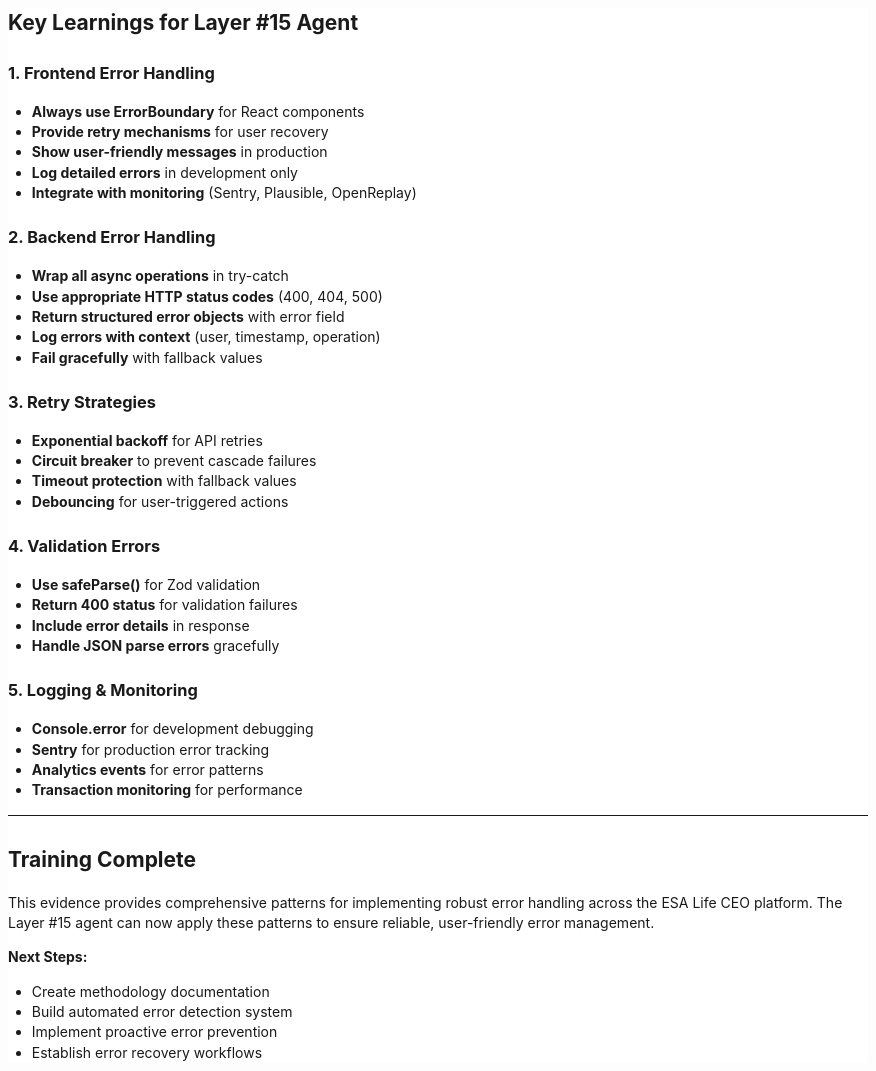 
## Key Learnings for Layer #15 Agent

### 1. Frontend Error Handling
- **Always use ErrorBoundary** for React components
- **Provide retry mechanisms** for user recovery
- **Show user-friendly messages** in production
- **Log detailed errors** in development only
- **Integrate with monitoring** (Sentry, Plausible, OpenReplay)

### 2. Backend Error Handling
- **Wrap all async operations** in try-catch
- **Use appropriate HTTP status codes** (400, 404, 500)
- **Return structured error objects** with error field
- **Log errors with context** (user, timestamp, operation)
- **Fail gracefully** with fallback values

### 3. Retry Strategies
- **Exponential backoff** for API retries
- **Circuit breaker** to prevent cascade failures
- **Timeout protection** with fallback values
- **Debouncing** for user-triggered actions

### 4. Validation Errors
- **Use safeParse()** for Zod validation
- **Return 400 status** for validation failures
- **Include error details** in response
- **Handle JSON parse errors** gracefully

### 5. Logging & Monitoring
- **Console.error** for development debugging
- **Sentry** for production error tracking
- **Analytics events** for error patterns
- **Transaction monitoring** for performance

---

## Training Complete

This evidence provides comprehensive patterns for implementing robust error handling across the ESA Life CEO platform. The Layer #15 agent can now apply these patterns to ensure reliable, user-friendly error management.

**Next Steps:**
- Create methodology documentation
- Build automated error detection system
- Implement proactive error prevention
- Establish error recovery workflows

